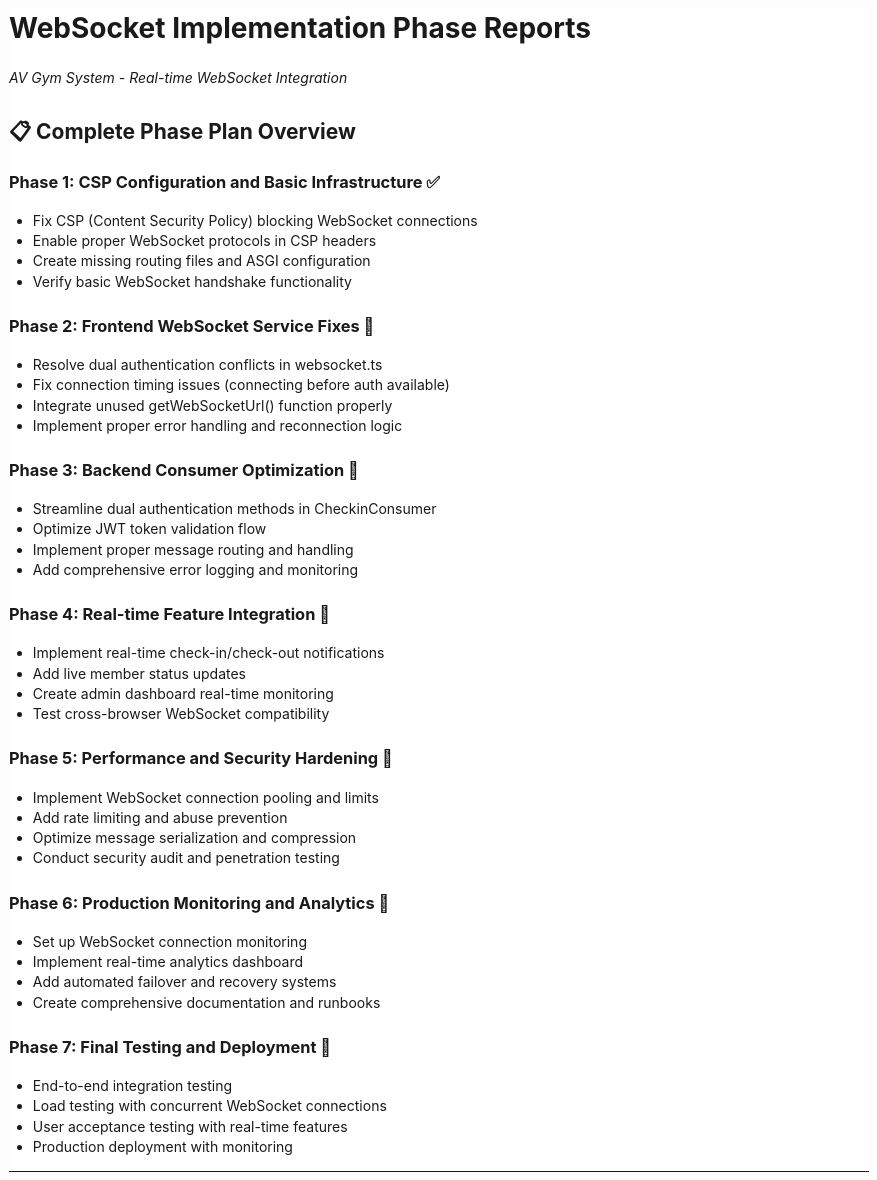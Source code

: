 # WebSocket Implementation Phase Reports
*AV Gym System - Real-time WebSocket Integration*

## 📋 Complete Phase Plan Overview

### Phase 1: CSP Configuration and Basic Infrastructure ✅ 
- Fix CSP (Content Security Policy) blocking WebSocket connections
- Enable proper WebSocket protocols in CSP headers
- Create missing routing files and ASGI configuration
- Verify basic WebSocket handshake functionality

### Phase 2: Frontend WebSocket Service Fixes 🔄
- Resolve dual authentication conflicts in websocket.ts
- Fix connection timing issues (connecting before auth available) 
- Integrate unused getWebSocketUrl() function properly
- Implement proper error handling and reconnection logic

### Phase 3: Backend Consumer Optimization 🔄
- Streamline dual authentication methods in CheckinConsumer
- Optimize JWT token validation flow
- Implement proper message routing and handling
- Add comprehensive error logging and monitoring

### Phase 4: Real-time Feature Integration 🔄
- Implement real-time check-in/check-out notifications
- Add live member status updates
- Create admin dashboard real-time monitoring
- Test cross-browser WebSocket compatibility

### Phase 5: Performance and Security Hardening 🔄
- Implement WebSocket connection pooling and limits
- Add rate limiting and abuse prevention
- Optimize message serialization and compression
- Conduct security audit and penetration testing

### Phase 6: Production Monitoring and Analytics 🔄
- Set up WebSocket connection monitoring
- Implement real-time analytics dashboard
- Add automated failover and recovery systems
- Create comprehensive documentation and runbooks

### Phase 7: Final Testing and Deployment 🔄
- End-to-end integration testing
- Load testing with concurrent WebSocket connections
- User acceptance testing with real-time features
- Production deployment with monitoring

---